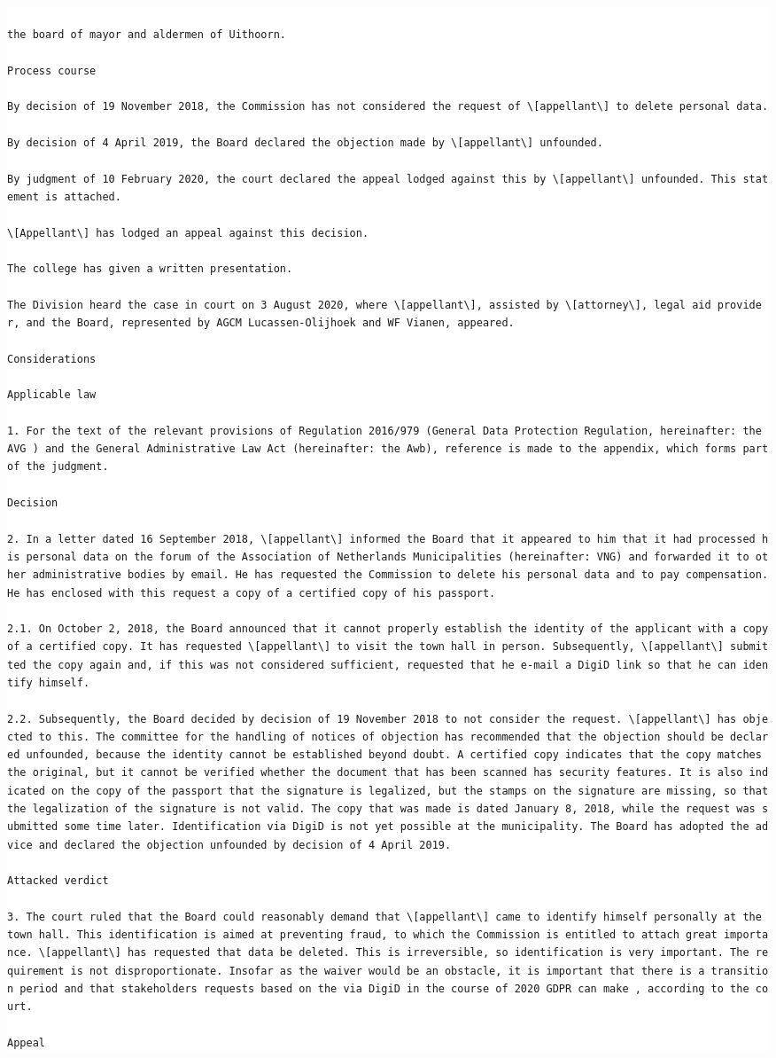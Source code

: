 ```

the board of mayor and aldermen of Uithoorn.

Process course

By decision of 19 November 2018, the Commission has not considered the request of \[appellant\] to delete personal data.

By decision of 4 April 2019, the Board declared the objection made by \[appellant\] unfounded.

By judgment of 10 February 2020, the court declared the appeal lodged against this by \[appellant\] unfounded. This statement is attached.

\[Appellant\] has lodged an appeal against this decision.

The college has given a written presentation.

The Division heard the case in court on 3 August 2020, where \[appellant\], assisted by \[attorney\], legal aid provider, and the Board, represented by AGCM Lucassen-Olijhoek and WF Vianen, appeared.

Considerations

Applicable law

1. For the text of the relevant provisions of Regulation 2016/979 (General Data Protection Regulation, hereinafter: the AVG ) and the General Administrative Law Act (hereinafter: the Awb), reference is made to the appendix, which forms part of the judgment.

Decision

2. In a letter dated 16 September 2018, \[appellant\] informed the Board that it appeared to him that it had processed his personal data on the forum of the Association of Netherlands Municipalities (hereinafter: VNG) and forwarded it to other administrative bodies by email. He has requested the Commission to delete his personal data and to pay compensation. He has enclosed with this request a copy of a certified copy of his passport.

2.1. On October 2, 2018, the Board announced that it cannot properly establish the identity of the applicant with a copy of a certified copy. It has requested \[appellant\] to visit the town hall in person. Subsequently, \[appellant\] submitted the copy again and, if this was not considered sufficient, requested that he e-mail a DigiD link so that he can identify himself.

2.2. Subsequently, the Board decided by decision of 19 November 2018 to not consider the request. \[appellant\] has objected to this. The committee for the handling of notices of objection has recommended that the objection should be declared unfounded, because the identity cannot be established beyond doubt. A certified copy indicates that the copy matches the original, but it cannot be verified whether the document that has been scanned has security features. It is also indicated on the copy of the passport that the signature is legalized, but the stamps on the signature are missing, so that the legalization of the signature is not valid. The copy that was made is dated January 8, 2018, while the request was submitted some time later. Identification via DigiD is not yet possible at the municipality. The Board has adopted the advice and declared the objection unfounded by decision of 4 April 2019.

Attacked verdict

3. The court ruled that the Board could reasonably demand that \[appellant\] came to identify himself personally at the town hall. This identification is aimed at preventing fraud, to which the Commission is entitled to attach great importance. \[appellant\] has requested that data be deleted. This is irreversible, so identification is very important. The requirement is not disproportionate. Insofar as the waiver would be an obstacle, it is important that there is a transition period and that stakeholders requests based on the via DigiD in the course of 2020 GDPR can make , according to the court.

Appeal
```